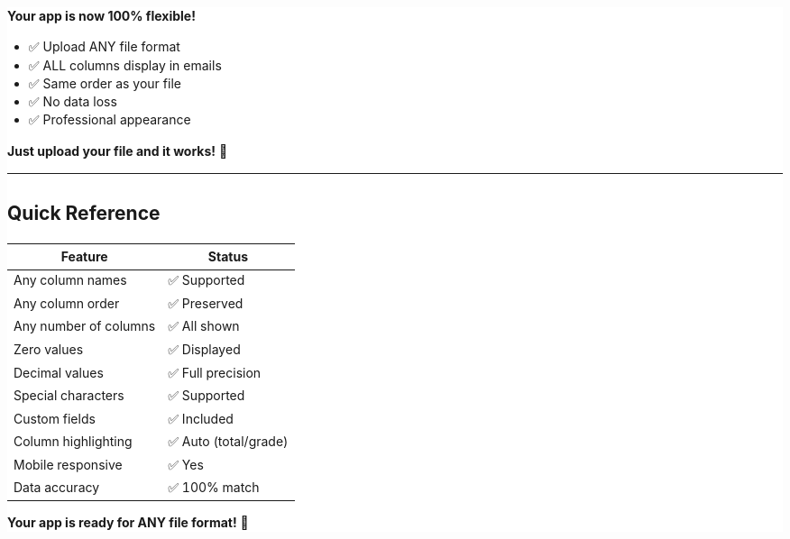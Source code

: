 **Your app is now 100% flexible!**

- ✅ Upload ANY file format
- ✅ ALL columns display in emails
- ✅ Same order as your file
- ✅ No data loss
- ✅ Professional appearance

**Just upload your file and it works!** 🎉

---

## Quick Reference

| Feature | Status |
|---------|--------|
| Any column names | ✅ Supported |
| Any column order | ✅ Preserved |
| Any number of columns | ✅ All shown |
| Zero values | ✅ Displayed |
| Decimal values | ✅ Full precision |
| Special characters | ✅ Supported |
| Custom fields | ✅ Included |
| Column highlighting | ✅ Auto (total/grade) |
| Mobile responsive | ✅ Yes |
| Data accuracy | ✅ 100% match |

**Your app is ready for ANY file format!** 🚀
